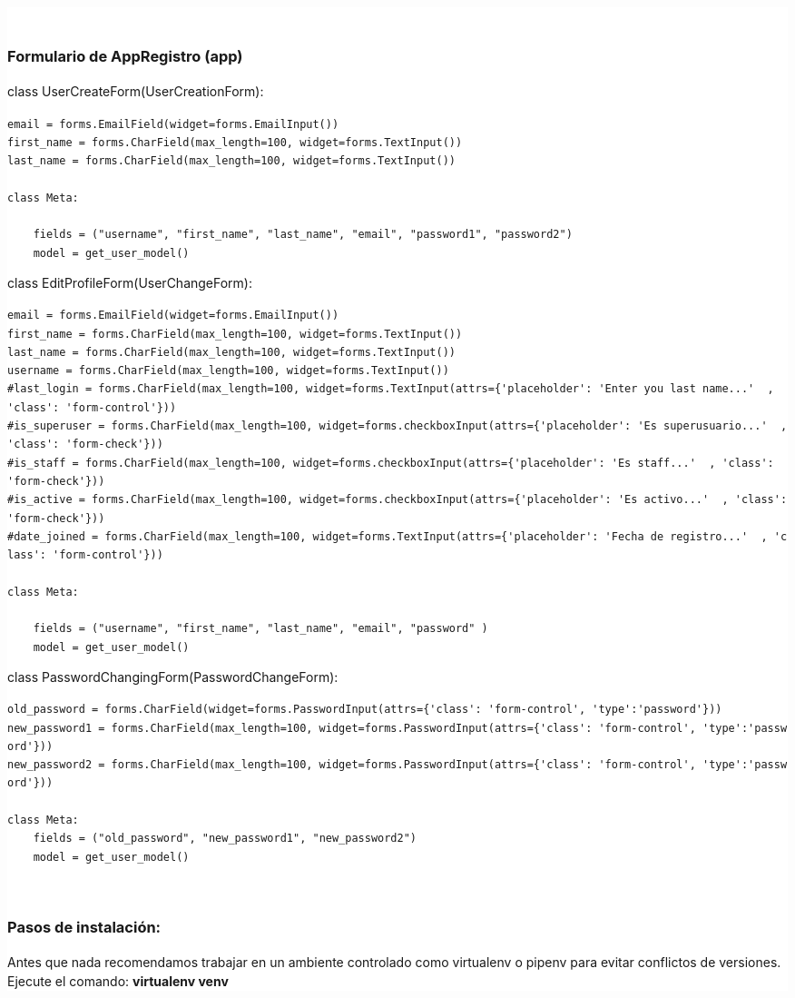 <br>
<h3>Formulario de AppRegistro (app)</h3>
 
class UserCreateForm(UserCreationForm):
 
    email = forms.EmailField(widget=forms.EmailInput())
    first_name = forms.CharField(max_length=100, widget=forms.TextInput())
    last_name = forms.CharField(max_length=100, widget=forms.TextInput())

    class Meta:
 
        fields = ("username", "first_name", "last_name", "email", "password1", "password2")
        model = get_user_model()

 
class EditProfileForm(UserChangeForm):
 
    email = forms.EmailField(widget=forms.EmailInput())
    first_name = forms.CharField(max_length=100, widget=forms.TextInput())
    last_name = forms.CharField(max_length=100, widget=forms.TextInput())
    username = forms.CharField(max_length=100, widget=forms.TextInput())
    #last_login = forms.CharField(max_length=100, widget=forms.TextInput(attrs={'placeholder': 'Enter you last name...'  , 'class': 'form-control'}))
    #is_superuser = forms.CharField(max_length=100, widget=forms.checkboxInput(attrs={'placeholder': 'Es superusuario...'  , 'class': 'form-check'}))
    #is_staff = forms.CharField(max_length=100, widget=forms.checkboxInput(attrs={'placeholder': 'Es staff...'  , 'class': 'form-check'}))
    #is_active = forms.CharField(max_length=100, widget=forms.checkboxInput(attrs={'placeholder': 'Es activo...'  , 'class': 'form-check'}))
    #date_joined = forms.CharField(max_length=100, widget=forms.TextInput(attrs={'placeholder': 'Fecha de registro...'  , 'class': 'form-control'}))

    class Meta:
 
        fields = ("username", "first_name", "last_name", "email", "password" )
        model = get_user_model()

 
class PasswordChangingForm(PasswordChangeForm):
 
    old_password = forms.CharField(widget=forms.PasswordInput(attrs={'class': 'form-control', 'type':'password'}))
    new_password1 = forms.CharField(max_length=100, widget=forms.PasswordInput(attrs={'class': 'form-control', 'type':'password'}))
    new_password2 = forms.CharField(max_length=100, widget=forms.PasswordInput(attrs={'class': 'form-control', 'type':'password'}))

    class Meta:
        fields = ("old_password", "new_password1", "new_password2")
        model = get_user_model()
<br>

 
<h3>Pasos de instalación:</h3>

Antes que nada recomendamos trabajar en un ambiente controlado como virtualenv o pipenv para evitar conflictos de versiones.
Ejecute el comando: 
<strong>virtualenv venv</strong>
